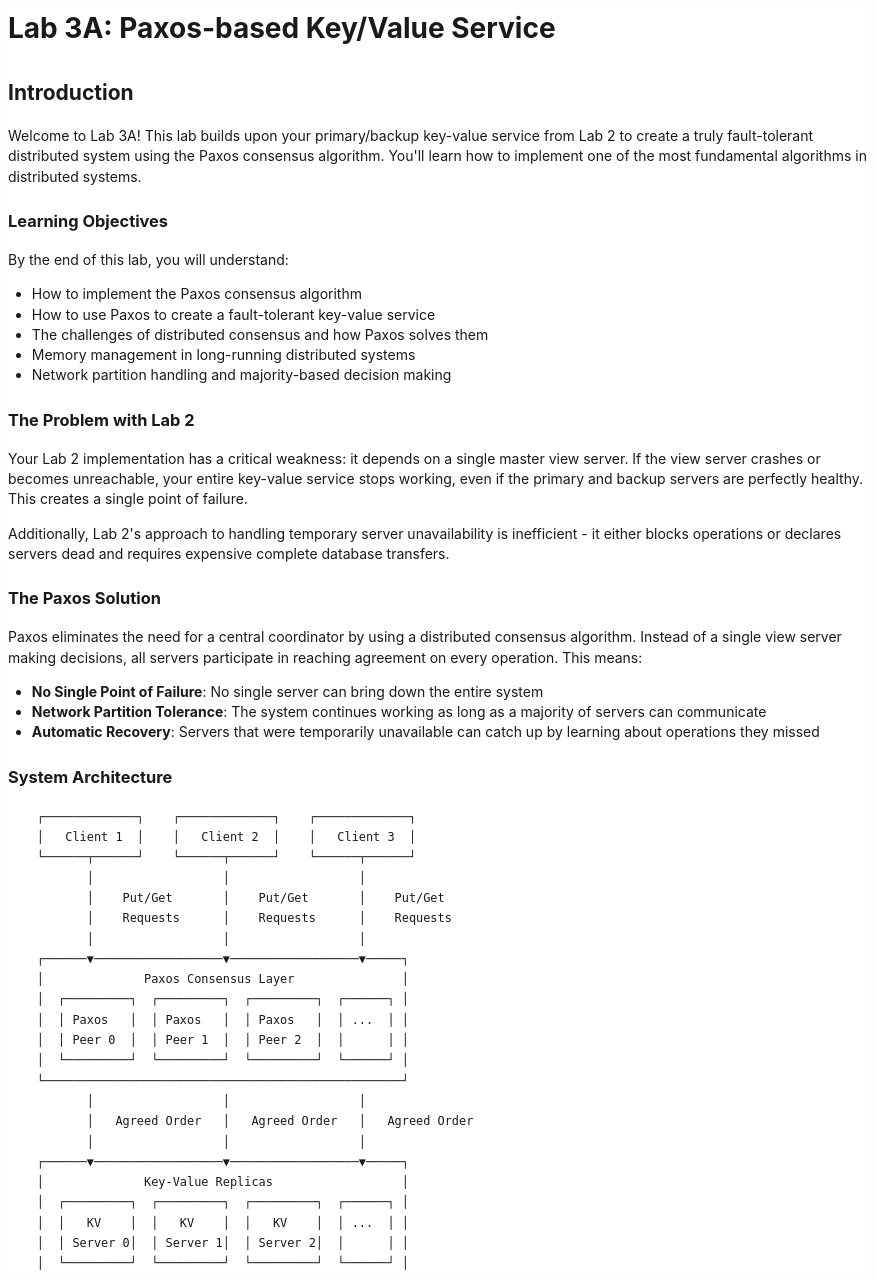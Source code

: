 # Lab 3A: Paxos-based Key/Value Service

## Introduction

Welcome to Lab 3A! This lab builds upon your primary/backup key-value service from Lab 2 to create a truly fault-tolerant distributed system using the Paxos consensus algorithm. You'll learn how to implement one of the most fundamental algorithms in distributed systems.

### Learning Objectives

By the end of this lab, you will understand:
- How to implement the Paxos consensus algorithm
- How to use Paxos to create a fault-tolerant key-value service
- The challenges of distributed consensus and how Paxos solves them
- Memory management in long-running distributed systems
- Network partition handling and majority-based decision making

### The Problem with Lab 2

Your Lab 2 implementation has a critical weakness: it depends on a single master view server. If the view server crashes or becomes unreachable, your entire key-value service stops working, even if the primary and backup servers are perfectly healthy. This creates a single point of failure.

Additionally, Lab 2's approach to handling temporary server unavailability is inefficient - it either blocks operations or declares servers dead and requires expensive complete database transfers.

### The Paxos Solution

Paxos eliminates the need for a central coordinator by using a distributed consensus algorithm. Instead of a single view server making decisions, all servers participate in reaching agreement on every operation. This means:

- **No Single Point of Failure**: No single server can bring down the entire system
- **Network Partition Tolerance**: The system continues working as long as a majority of servers can communicate
- **Automatic Recovery**: Servers that were temporarily unavailable can catch up by learning about operations they missed

### System Architecture

```
    ┌─────────────┐    ┌─────────────┐    ┌─────────────┐
    │   Client 1  │    │   Client 2  │    │   Client 3  │
    └──────┬──────┘    └──────┬──────┘    └──────┬──────┘
           │                  │                  │
           │    Put/Get       │    Put/Get       │    Put/Get
           │    Requests      │    Requests      │    Requests
           │                  │                  │
    ┌──────▼──────────────────▼──────────────────▼─────┐
    │              Paxos Consensus Layer               │
    │  ┌─────────┐  ┌─────────┐  ┌─────────┐  ┌──────┐ │
    │  │ Paxos   │  │ Paxos   │  │ Paxos   │  │ ...  │ │
    │  │ Peer 0  │  │ Peer 1  │  │ Peer 2  │  │      │ │
    │  └─────────┘  └─────────┘  └─────────┘  └──────┘ │
    └──────────────────────────────────────────────────┘
           │                  │                  │
           │   Agreed Order   │   Agreed Order   │   Agreed Order
           │                  │                  │
    ┌──────▼──────────────────▼──────────────────▼─────┐
    │              Key-Value Replicas                  │
    │  ┌─────────┐  ┌─────────┐  ┌─────────┐  ┌──────┐ │
    │  │   KV    │  │   KV    │  │   KV    │  │ ...  │ │
    │  │ Server 0│  │ Server 1│  │ Server 2│  │      │ │
    │  └─────────┘  └─────────┘  └─────────┘  └──────┘ │
```